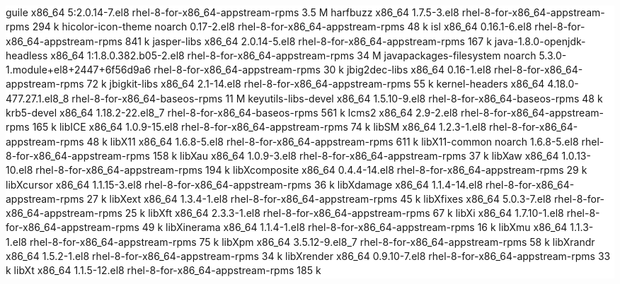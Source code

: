  guile                                         x86_64          5:2.0.14-7.el8                             rhel-8-for-x86_64-appstream-rpms          3.5 M
 harfbuzz                                      x86_64          1.7.5-3.el8                                rhel-8-for-x86_64-appstream-rpms          294 k
 hicolor-icon-theme                            noarch          0.17-2.el8                                 rhel-8-for-x86_64-appstream-rpms           48 k
 isl                                           x86_64          0.16.1-6.el8                               rhel-8-for-x86_64-appstream-rpms          841 k
 jasper-libs                                   x86_64          2.0.14-5.el8                               rhel-8-for-x86_64-appstream-rpms          167 k
 java-1.8.0-openjdk-headless                   x86_64          1:1.8.0.382.b05-2.el8                      rhel-8-for-x86_64-appstream-rpms           34 M
 javapackages-filesystem                       noarch          5.3.0-1.module+el8+2447+6f56d9a6           rhel-8-for-x86_64-appstream-rpms           30 k
 jbig2dec-libs                                 x86_64          0.16-1.el8                                 rhel-8-for-x86_64-appstream-rpms           72 k
 jbigkit-libs                                  x86_64          2.1-14.el8                                 rhel-8-for-x86_64-appstream-rpms           55 k
 kernel-headers                                x86_64          4.18.0-477.27.1.el8_8                      rhel-8-for-x86_64-baseos-rpms              11 M
 keyutils-libs-devel                           x86_64          1.5.10-9.el8                               rhel-8-for-x86_64-baseos-rpms              48 k
 krb5-devel                                    x86_64          1.18.2-22.el8_7                            rhel-8-for-x86_64-baseos-rpms             561 k
 lcms2                                         x86_64          2.9-2.el8                                  rhel-8-for-x86_64-appstream-rpms          165 k
 libICE                                        x86_64          1.0.9-15.el8                               rhel-8-for-x86_64-appstream-rpms           74 k
 libSM                                         x86_64          1.2.3-1.el8                                rhel-8-for-x86_64-appstream-rpms           48 k
 libX11                                        x86_64          1.6.8-5.el8                                rhel-8-for-x86_64-appstream-rpms          611 k
 libX11-common                                 noarch          1.6.8-5.el8                                rhel-8-for-x86_64-appstream-rpms          158 k
 libXau                                        x86_64          1.0.9-3.el8                                rhel-8-for-x86_64-appstream-rpms           37 k
 libXaw                                        x86_64          1.0.13-10.el8                              rhel-8-for-x86_64-appstream-rpms          194 k
 libXcomposite                                 x86_64          0.4.4-14.el8                               rhel-8-for-x86_64-appstream-rpms           29 k
 libXcursor                                    x86_64          1.1.15-3.el8                               rhel-8-for-x86_64-appstream-rpms           36 k
 libXdamage                                    x86_64          1.1.4-14.el8                               rhel-8-for-x86_64-appstream-rpms           27 k
 libXext                                       x86_64          1.3.4-1.el8                                rhel-8-for-x86_64-appstream-rpms           45 k
 libXfixes                                     x86_64          5.0.3-7.el8                                rhel-8-for-x86_64-appstream-rpms           25 k
 libXft                                        x86_64          2.3.3-1.el8                                rhel-8-for-x86_64-appstream-rpms           67 k
 libXi                                         x86_64          1.7.10-1.el8                               rhel-8-for-x86_64-appstream-rpms           49 k
 libXinerama                                   x86_64          1.1.4-1.el8                                rhel-8-for-x86_64-appstream-rpms           16 k
 libXmu                                        x86_64          1.1.3-1.el8                                rhel-8-for-x86_64-appstream-rpms           75 k
 libXpm                                        x86_64          3.5.12-9.el8_7                             rhel-8-for-x86_64-appstream-rpms           58 k
 libXrandr                                     x86_64          1.5.2-1.el8                                rhel-8-for-x86_64-appstream-rpms           34 k
 libXrender                                    x86_64          0.9.10-7.el8                               rhel-8-for-x86_64-appstream-rpms           33 k
 libXt                                         x86_64          1.1.5-12.el8                               rhel-8-for-x86_64-appstream-rpms          185 k